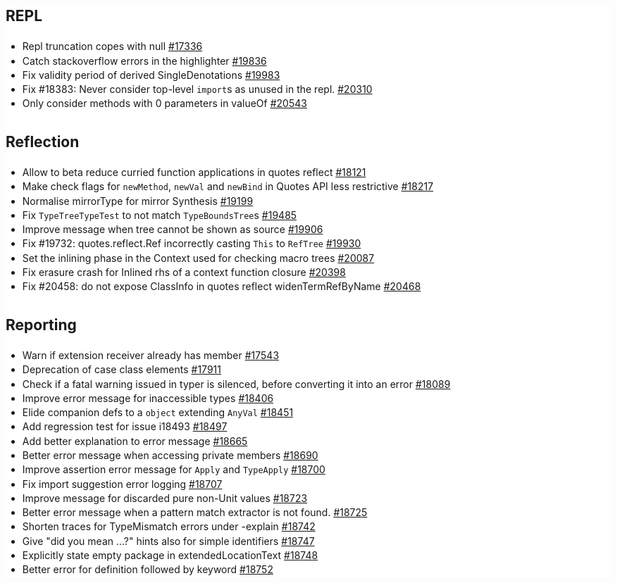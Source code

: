 ## REPL

- Repl truncation copes with null [#17336](https://github.com/scala/scala3/pull/17336)
- Catch stackoverflow errors in the highlighter [#19836](https://github.com/scala/scala3/pull/19836)
- Fix validity period of derived SingleDenotations [#19983](https://github.com/scala/scala3/pull/19983)
- Fix #18383: Never consider top-level `import`s as unused in the repl. [#20310](https://github.com/scala/scala3/pull/20310)
- Only consider methods with 0 parameters in valueOf [#20543](https://github.com/scala/scala3/pull/20543)

## Reflection

- Allow to beta reduce curried function applications in quotes reflect [#18121](https://github.com/scala/scala3/pull/18121)
- Make check flags for `newMethod`, `newVal` and `newBind` in Quotes API less restrictive [#18217](https://github.com/scala/scala3/pull/18217)
- Normalise mirrorType for mirror Synthesis [#19199](https://github.com/scala/scala3/pull/19199)
- Fix `TypeTreeTypeTest` to not match `TypeBoundsTree`s [#19485](https://github.com/scala/scala3/pull/19485)
- Improve message when tree cannot be shown as source [#19906](https://github.com/scala/scala3/pull/19906)
- Fix #19732: quotes.reflect.Ref incorrectly casting `This` to `RefTree` [#19930](https://github.com/scala/scala3/pull/19930)
- Set the inlining phase in the Context used for checking macro trees [#20087](https://github.com/scala/scala3/pull/20087)
- Fix erasure crash for Inlined rhs of a context function closure [#20398](https://github.com/scala/scala3/pull/20398)
- Fix #20458: do not expose ClassInfo in quotes reflect widenTermRefByName [#20468](https://github.com/scala/scala3/pull/20468)

## Reporting

- Warn if extension receiver already has member [#17543](https://github.com/scala/scala3/pull/17543)
- Deprecation of case class elements [#17911](https://github.com/scala/scala3/pull/17911)
- Check if a fatal warning issued in typer is silenced, before converting it into an error [#18089](https://github.com/scala/scala3/pull/18089)
- Improve error message for inaccessible types [#18406](https://github.com/scala/scala3/pull/18406)
- Elide companion defs to a `object` extending `AnyVal` [#18451](https://github.com/scala/scala3/pull/18451)
- Add regression test for issue i18493 [#18497](https://github.com/scala/scala3/pull/18497)
- Add better explanation to error message [#18665](https://github.com/scala/scala3/pull/18665)
- Better error message when accessing private members [#18690](https://github.com/scala/scala3/pull/18690)
- Improve assertion error message for `Apply` and `TypeApply` [#18700](https://github.com/scala/scala3/pull/18700)
- Fix import suggestion error logging [#18707](https://github.com/scala/scala3/pull/18707)
- Improve message for discarded pure non-Unit values [#18723](https://github.com/scala/scala3/pull/18723)
- Better error message when a pattern match extractor is not found. [#18725](https://github.com/scala/scala3/pull/18725)
- Shorten traces for TypeMismatch errors under -explain [#18742](https://github.com/scala/scala3/pull/18742)
- Give "did you mean ...?" hints also for simple identifiers [#18747](https://github.com/scala/scala3/pull/18747)
- Explicitly state empty package in extendedLocationText [#18748](https://github.com/scala/scala3/pull/18748)
- Better error for definition followed by keyword [#18752](https://github.com/scala/scala3/pull/18752)